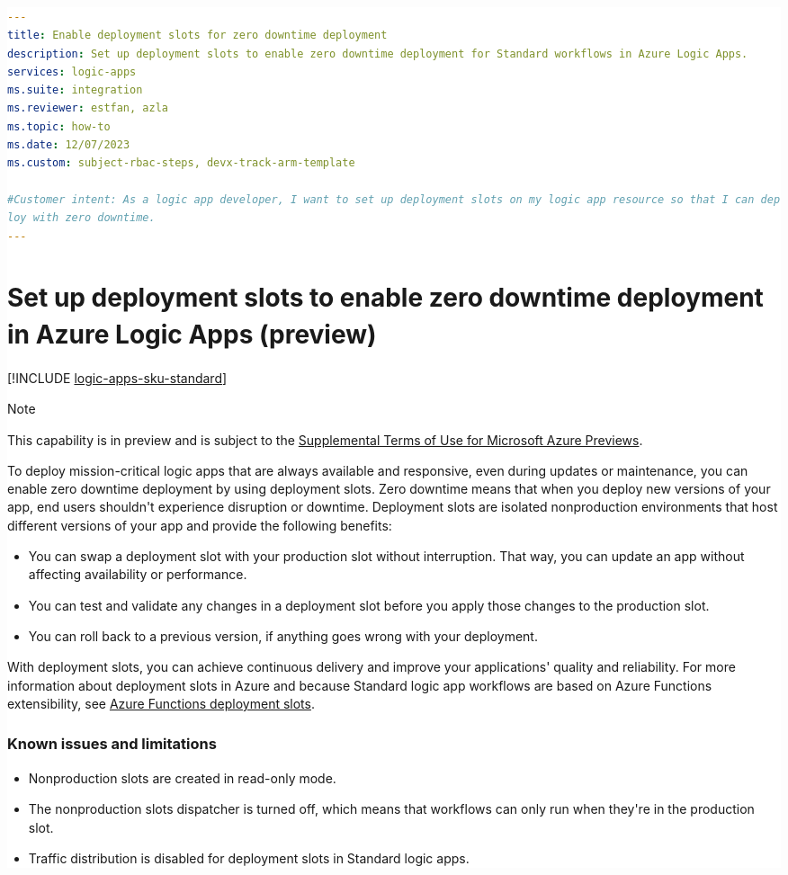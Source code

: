 ```yaml
---
title: Enable deployment slots for zero downtime deployment
description: Set up deployment slots to enable zero downtime deployment for Standard workflows in Azure Logic Apps.
services: logic-apps
ms.suite: integration
ms.reviewer: estfan, azla
ms.topic: how-to
ms.date: 12/07/2023
ms.custom: subject-rbac-steps, devx-track-arm-template

#Customer intent: As a logic app developer, I want to set up deployment slots on my logic app resource so that I can deploy with zero downtime.
---
```


# Set up deployment slots to enable zero downtime deployment in Azure Logic Apps (preview)

[!INCLUDE [logic-apps-sku-standard](../../includes/logic-apps-sku-standard.md)]

> [!NOTE]
> This capability is in preview and is subject to the 
> [Supplemental Terms of Use for Microsoft Azure Previews](https://azure.microsoft.com/support/legal/preview-supplemental-terms/).

To deploy mission-critical logic apps that are always available and responsive, even during updates or maintenance, you can enable zero downtime deployment by using deployment slots. Zero downtime means that when you deploy new versions of your app, end users shouldn't experience disruption or downtime. Deployment slots are isolated nonproduction environments that host different versions of your app and provide the following benefits:

- You can swap a deployment slot with your production slot without interruption. That way, you can update an app without affecting availability or performance.

- You can test and validate any changes in a deployment slot before you apply those changes to the production slot.

- You can roll back to a previous version, if anything goes wrong with your deployment.

With deployment slots, you can achieve continuous delivery and improve your applications' quality and reliability. For more information about deployment slots in Azure and because Standard logic app workflows are based on Azure Functions extensibility, see [Azure Functions deployment slots](../azure-functions/functions-deployment-slots.md).

### Known issues and limitations

- Nonproduction slots are created in read-only mode.

- The nonproduction slots dispatcher is turned off, which means that workflows can only run when they're in the production slot.

- Traffic distribution is disabled for deployment slots in Standard logic apps.
